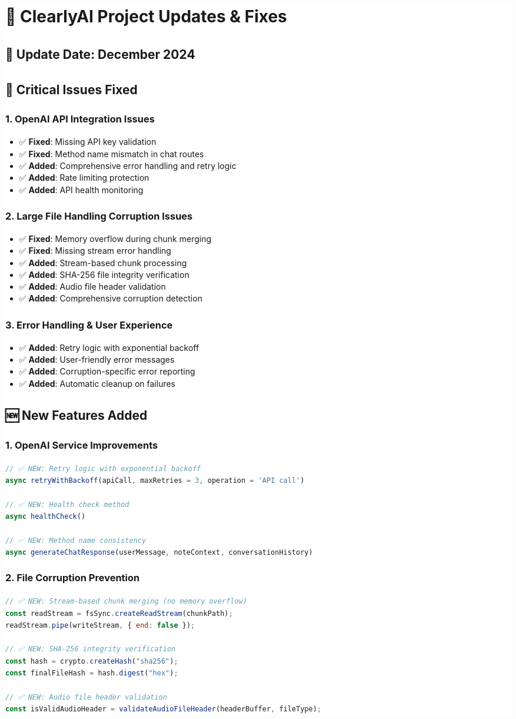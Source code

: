 # 🚀 ClearlyAI Project Updates & Fixes

## 📅 **Update Date**: December 2024

## 🔧 **Critical Issues Fixed**

### **1. OpenAI API Integration Issues**

- ✅ **Fixed**: Missing API key validation
- ✅ **Fixed**: Method name mismatch in chat routes
- ✅ **Added**: Comprehensive error handling and retry logic
- ✅ **Added**: Rate limiting protection
- ✅ **Added**: API health monitoring

### **2. Large File Handling Corruption Issues**

- ✅ **Fixed**: Memory overflow during chunk merging
- ✅ **Fixed**: Missing stream error handling
- ✅ **Added**: Stream-based chunk processing
- ✅ **Added**: SHA-256 file integrity verification
- ✅ **Added**: Audio file header validation
- ✅ **Added**: Comprehensive corruption detection

### **3. Error Handling & User Experience**

- ✅ **Added**: Retry logic with exponential backoff
- ✅ **Added**: User-friendly error messages
- ✅ **Added**: Corruption-specific error reporting
- ✅ **Added**: Automatic cleanup on failures

## 🆕 **New Features Added**

### **1. OpenAI Service Improvements**

```javascript
// ✅ NEW: Retry logic with exponential backoff
async retryWithBackoff(apiCall, maxRetries = 3, operation = 'API call')

// ✅ NEW: Health check method
async healthCheck()

// ✅ NEW: Method name consistency
async generateChatResponse(userMessage, noteContext, conversationHistory)
```

### **2. File Corruption Prevention**

```javascript
// ✅ NEW: Stream-based chunk merging (no memory overflow)
const readStream = fsSync.createReadStream(chunkPath);
readStream.pipe(writeStream, { end: false });

// ✅ NEW: SHA-256 integrity verification
const hash = crypto.createHash("sha256");
const finalFileHash = hash.digest("hex");

// ✅ NEW: Audio file header validation
const isValidAudioHeader = validateAudioFileHeader(headerBuffer, fileType);
```
